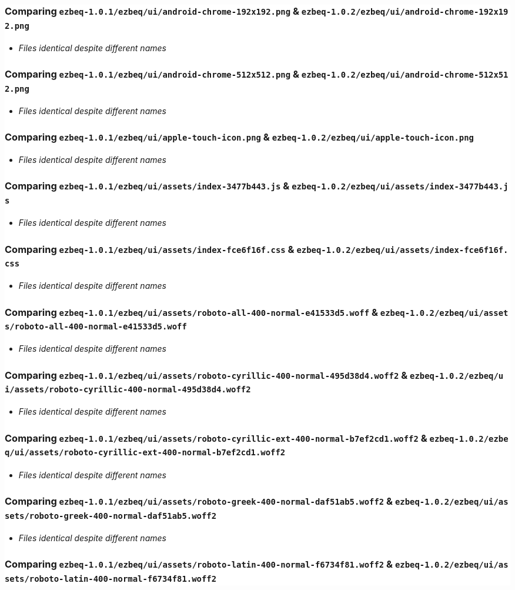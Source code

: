 ### Comparing `ezbeq-1.0.1/ezbeq/ui/android-chrome-192x192.png` & `ezbeq-1.0.2/ezbeq/ui/android-chrome-192x192.png`

 * *Files identical despite different names*

### Comparing `ezbeq-1.0.1/ezbeq/ui/android-chrome-512x512.png` & `ezbeq-1.0.2/ezbeq/ui/android-chrome-512x512.png`

 * *Files identical despite different names*

### Comparing `ezbeq-1.0.1/ezbeq/ui/apple-touch-icon.png` & `ezbeq-1.0.2/ezbeq/ui/apple-touch-icon.png`

 * *Files identical despite different names*

### Comparing `ezbeq-1.0.1/ezbeq/ui/assets/index-3477b443.js` & `ezbeq-1.0.2/ezbeq/ui/assets/index-3477b443.js`

 * *Files identical despite different names*

### Comparing `ezbeq-1.0.1/ezbeq/ui/assets/index-fce6f16f.css` & `ezbeq-1.0.2/ezbeq/ui/assets/index-fce6f16f.css`

 * *Files identical despite different names*

### Comparing `ezbeq-1.0.1/ezbeq/ui/assets/roboto-all-400-normal-e41533d5.woff` & `ezbeq-1.0.2/ezbeq/ui/assets/roboto-all-400-normal-e41533d5.woff`

 * *Files identical despite different names*

### Comparing `ezbeq-1.0.1/ezbeq/ui/assets/roboto-cyrillic-400-normal-495d38d4.woff2` & `ezbeq-1.0.2/ezbeq/ui/assets/roboto-cyrillic-400-normal-495d38d4.woff2`

 * *Files identical despite different names*

### Comparing `ezbeq-1.0.1/ezbeq/ui/assets/roboto-cyrillic-ext-400-normal-b7ef2cd1.woff2` & `ezbeq-1.0.2/ezbeq/ui/assets/roboto-cyrillic-ext-400-normal-b7ef2cd1.woff2`

 * *Files identical despite different names*

### Comparing `ezbeq-1.0.1/ezbeq/ui/assets/roboto-greek-400-normal-daf51ab5.woff2` & `ezbeq-1.0.2/ezbeq/ui/assets/roboto-greek-400-normal-daf51ab5.woff2`

 * *Files identical despite different names*

### Comparing `ezbeq-1.0.1/ezbeq/ui/assets/roboto-latin-400-normal-f6734f81.woff2` & `ezbeq-1.0.2/ezbeq/ui/assets/roboto-latin-400-normal-f6734f81.woff2`
